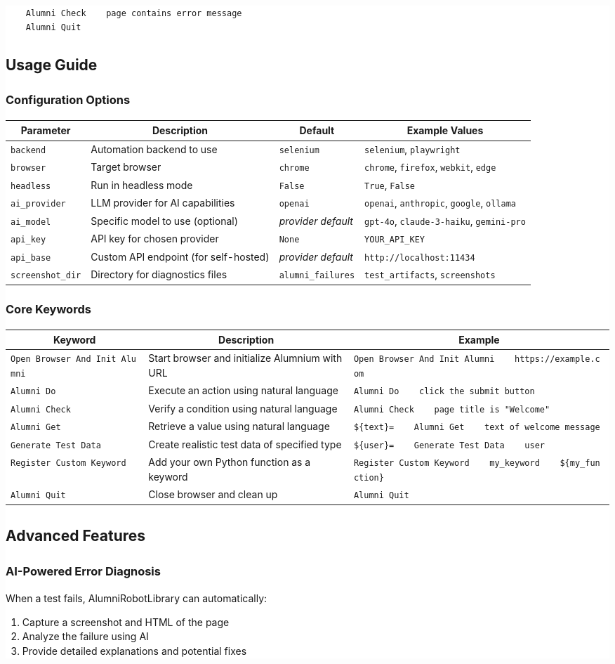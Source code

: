 ```robotframework
    Alumni Check    page contains error message
    Alumni Quit

```

## Usage Guide

### Configuration Options

| Parameter       | Description                           | Default       | Example Values                         |
|-----------------|---------------------------------------|---------------|----------------------------------------|
| `backend`       | Automation backend to use             | `selenium`    | `selenium`, `playwright`               |
| `browser`       | Target browser                        | `chrome`      | `chrome`, `firefox`, `webkit`, `edge`  |
| `headless`      | Run in headless mode                  | `False`       | `True`, `False`                        |
| `ai_provider`   | LLM provider for AI capabilities      | `openai`      | `openai`, `anthropic`, `google`, `ollama` |
| `ai_model`      | Specific model to use (optional)      | *provider default* | `gpt-4o`, `claude-3-haiku`, `gemini-pro` |
| `api_key`       | API key for chosen provider           | `None`        | `YOUR_API_KEY`                         |
| `api_base`      | Custom API endpoint (for self-hosted) | *provider default* | `http://localhost:11434`              |
| `screenshot_dir`| Directory for diagnostics files       | `alumni_failures` | `test_artifacts`, `screenshots`        |

### Core Keywords

| Keyword                         | Description                                        | Example |
|---------------------------------|----------------------------------------------------|---------|
| `Open Browser And Init Alumni`  | Start browser and initialize Alumnium with URL     | `Open Browser And Init Alumni    https://example.com` |
| `Alumni Do`                     | Execute an action using natural language           | `Alumni Do    click the submit button` |
| `Alumni Check`                  | Verify a condition using natural language          | `Alumni Check    page title is "Welcome"` |
| `Alumni Get`                    | Retrieve a value using natural language            | `${text}=    Alumni Get    text of welcome message` |
| `Generate Test Data`            | Create realistic test data of specified type       | `${user}=    Generate Test Data    user` |
| `Register Custom Keyword`       | Add your own Python function as a keyword          | `Register Custom Keyword    my_keyword    ${my_function}` |
| `Alumni Quit`                   | Close browser and clean up                         | `Alumni Quit` |

## Advanced Features

### AI-Powered Error Diagnosis

When a test fails, AlumniRobotLibrary can automatically:
1. Capture a screenshot and HTML of the page
2. Analyze the failure using AI
3. Provide detailed explanations and potential fixes
